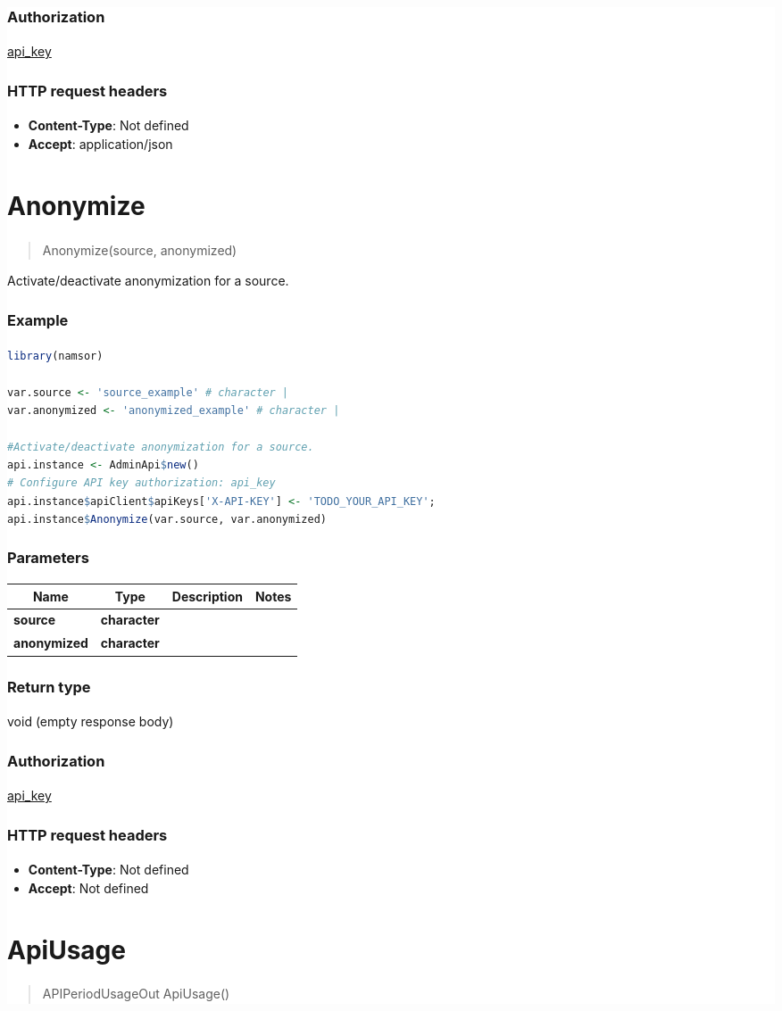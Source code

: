 ### Authorization

[api_key](../README.md#api_key)

### HTTP request headers

 - **Content-Type**: Not defined
 - **Accept**: application/json



# **Anonymize**
> Anonymize(source, anonymized)

Activate/deactivate anonymization for a source.

### Example
```R
library(namsor)

var.source <- 'source_example' # character | 
var.anonymized <- 'anonymized_example' # character | 

#Activate/deactivate anonymization for a source.
api.instance <- AdminApi$new()
# Configure API key authorization: api_key
api.instance$apiClient$apiKeys['X-API-KEY'] <- 'TODO_YOUR_API_KEY';
api.instance$Anonymize(var.source, var.anonymized)
```

### Parameters

Name | Type | Description  | Notes
------------- | ------------- | ------------- | -------------
 **source** | **character**|  | 
 **anonymized** | **character**|  | 

### Return type

void (empty response body)

### Authorization

[api_key](../README.md#api_key)

### HTTP request headers

 - **Content-Type**: Not defined
 - **Accept**: Not defined



# **ApiUsage**
> APIPeriodUsageOut ApiUsage()
